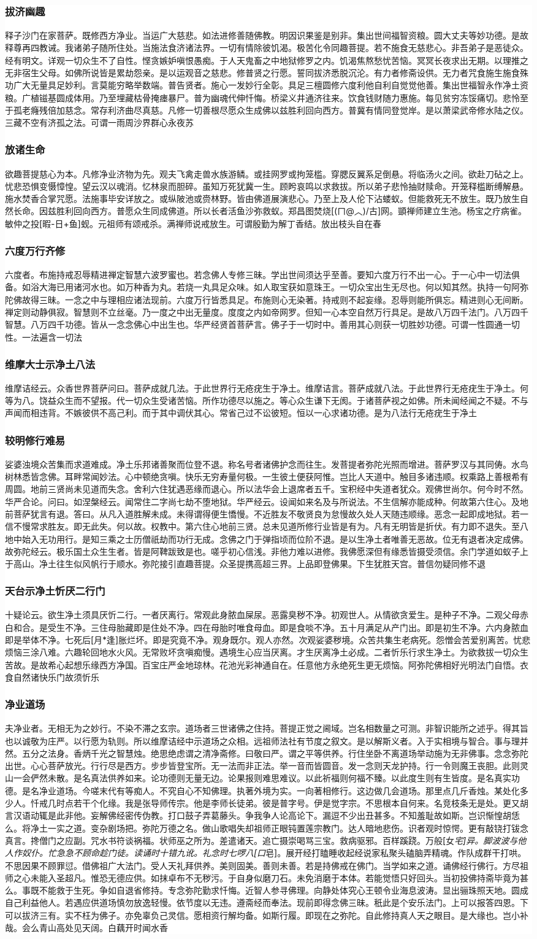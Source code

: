 ### 拔济幽趣

释子沙门在家菩萨。既修西方净业。当运广大慈悲。如法进修善随佛教。明因识果鉴是别非。集出世间福智资粮。圆大丈夫等妙功德。是故释尊再四教诫。我诸弟子随所住处。当施法食济诸法界。一切有情除彼饥渴。极苦化令同趣菩提。若不施食无慈悲心。非吾弟子是恶徒众。经有明文。详观一切众生不了自性。悭贪嫉妒嗔恨愚痴。于人天鬼畜之中地狱修罗之内。饥渴焦熬愁忧苦恼。冥冥长夜求出无期。以理推之无非宿生父母。如佛所说皆是累劫怨亲。是以运观音之慈悲。修普贤之行愿。誓同拔济悉脱沉沦。有力者修斋设供。无力者咒食施生施食殊功广大无量具足妙利。言莫能穷略举数端。普告贤者。施心一发妙行全彰。具足三檀圆修六度利他自利自觉觉他善。集出世福智永作净土资粮。广植镃基圆成体用。乃至埋藏枯骨掩瘗暴尸。普为幽魂代伸忏悔。桥梁义井通济往来。饮食钱财随力惠施。每见贫穷冻馁痛切。悲怜至于孤老癃残倍加慈念。常存利济曲尽真慈。凡修一切善根尽愿众生成佛以兹胜利回向西方。普冀有情同登觉岸。是以萧梁武帝修水陆之仪。三藏不空有济孤之法。可谓一雨周沙界群心永夜苏

### 放诸生命

欲趣菩提慈心为本。凡修净业济物为先。观夫飞禽走兽水族游鳞。或挂网罗或拘笼槛。穿腮反翼系足倒悬。将临汤火之间。欲赴刀砧之上。忧悲恐惧变慑慞惶。望云汉以魂消。忆林泉而胆碎。虽知万死犹冀一生。顾盻哀鸣以求救拔。所以弟子悲怜抽财赎命。开笼释槛断缚解悬。施水焚香合掌咒愿。法施事毕安详放之。或纵陂池或赍林野。皆由佛道展演悲心。乃至上及人伦下沾蝼蚁。但能救死无不放生。既乃放生自然长命。因兹胜利回向西方。普愿众生同成佛道。所以长者活鱼沙弥救蚁。郑昌图焚烧[(ㄇ@︿)/古]网。顗禅师建立生池。杨宝之疗病雀。敏仲之投[暇-日+鱼]蚬。元祖师有颂戒杀。满禅师说戒放生。可谓殷勤为解丁香结。放出枝头自在春

### 六度万行齐修

六度者。布施持戒忍辱精进禅定智慧六波罗蜜也。若念佛人专修三昧。学出世间须达乎至善。要知六度万行不出一心。于一心中一切法俱备。如浴大海已用诸河水也。如万种香为丸。若烧一丸具足众味。如人取宝获如意珠王。一切众宝出生无尽也。何以知其然。执持一句阿弥陀佛故得三昧。一念之中与理相应诸法现前。六度万行皆悉具足。布施则心无染著。持戒则不起妄缘。忍辱则能所俱忘。精进则心无间断。禅定则动静俱寂。智慧则不立丝毫。乃一度之中出无量度。度度之内如帝网罗。但知一心本空自然万行具足。是故八万四千法门。八万四千智慧。八万四千功德。皆从一念念佛心中出生也。华严经贤首菩萨言。佛子于一切时中。善用其心则获一切胜妙功德。可谓一性圆通一切性。一法遍含一切法

### 维摩大士示净土八法

维摩诘经云。众香世界菩萨问曰。菩萨成就几法。于此世界行无疮疣生于净土。维摩诘言。菩萨成就八法。于此世界行无疮疣生于净土。何等为八。饶益众生而不望报。代一切众生受诸苦恼。所作功德尽以施之。等心众生谦下无阂。于诸菩萨视之如佛。所未闻经闻之不疑。不与声闻而相违背。不嫉彼供不高己利。而于其中调伏其心。常省己过不讼彼短。恒以一心求诸功德。是为八法行无疮疣生于净土

### 较明修行难易

娑婆浊境众苦集而求道难成。净土乐邦诸善聚而位登不退。称名号者诸佛护念而往生。发菩提者弥陀光照而增进。菩萨罗汉与其同俦。水鸟树林悉皆念佛。耳畔常闻妙法。心中顿绝贪嗔。快乐无穷寿量何极。一生彼土便获阿惟。岂比人天道中。触目多诸违顺。权乘路上善根希有周圆。地前三贤尚未见道而失念。舍利六住犹遇恶缘而退心。所以法华会上退席者五千。宝积经中失道者犹众。观佛世尚尔。何今时不然。华严合论。问曰。如涅槃经云。闻常住二字尚七劫不堕地狱。华严经云。设闻如来名及与所说法。不生信解亦能成种。何故第六住心。及地前菩萨犹言有退。答曰。从凡入道胜解未成。未得谓得便生憍慢。不近胜友不敬贤良为怠慢故久处人天随违顺缘。恶念一起即成地狱。若一信不慢常求胜友。即无此失。何以故。权教中。第六住心地前三贤。总未见道所修行业皆是有为。凡有无明皆是折伏。有力即不退失。至八地中始入无功用行。是知三乘之士历僧祇劫而功行无成。念佛之门于弹指顷而位阶不退。是以生净土者唯善无恶故。位无有退者决定成佛。故弥陀经云。极乐国土众生生者。皆是阿鞞跋致是也。嗟乎初心信浅。非他力难以进修。我佛愿深但有缘悉皆摄受须信。余门学道如蚁子上于高山。净土往生似风帆行于顺水。弥陀接引直趣菩提。众圣提携高超三界。上品即登佛果。下生犹胜天宫。普信勿疑同修不退

### 天台示净土忻厌二行门

十疑论云。欲生净土须具厌忻二行。一者厌离行。常观此身脓血屎尿。恶露臭秽不净。初观世人。从情欲贪爱生。是种子不净。二观父母赤白和合。是受生不净。三住母胎藏即是住处不净。四在母胎时唯食母血。即是食啖不净。五十月满足从产门出。即是初生不净。六内身脓血即是举体不净。七死后[月*逢]胀烂坏。即是究竟不净。观身既尔。观人亦然。次观娑婆秽境。众苦共集生老病死。怨憎会苦爱别离苦。忧悲烦恼三涂八难。六趣轮回地水火风。无常败坏贪嗔痴慢。遇境生心应当厌离。才生厌离净土必成。二者忻乐行求生净土。为欲救拔一切众生苦故。是故希心起想乐缘西方净国。百宝庄严金地琼林。花池光彩神通自在。任意他方永绝死生更无烦恼。阿弥陀佛相好光明法门自悟。衣食自然诸快乐门故须忻乐

### 净业道场

夫净业者。无相无为之妙行。不染不滞之玄宗。道场者三世诸佛之住持。菩提正觉之阃域。岂名相数量之可测。非智识能所之述乎。得其旨也以诚敬为庄严。以行愿为轨则。所以维摩诘经中示道场之众相。远祖师法社有节度之叙文。是以解斯义者。入于实相境与智合。事与理并然。五分之法身。香炳千光之智慧烛。绝思绝虑谓之清净斋修。曰敬曰严。谓之平等供养。行住坐卧不离道场举动施为无非佛事。念念弥陀出世。心心菩萨放光。行行尽是西方。步步皆登宝所。无一法而非正法。举一音而皆圆音。发一念则天龙护持。行一令则魔王丧胆。此则灵山一会俨然未散。是名真法供养如来。论功德则无量无边。论果报则难思难议。以此祈福则何福不臻。以此度生则有生皆度。是名真实功德。是名净业道场。今嗟末代有等痴人。不究自心不知佛理。执著外境为实。一向著相修行。这边做几会道场。那里点几斤香烛。某处化多少人。忏戒几时点若干个化缘。我是张导师传宗。他是李师长徒弟。彼是普字号。伊是觉字宗。不思根本自何来。名竞枝条无是处。更又胡言汉语动辄是此非他。妄解佛经密传伪教。打口鼓子弄葛藤头。争我争人论高论下。漏逗不少出丑甚多。不知羞耻故如斯。岂识惭惶胡恁么。将净土一实之道。变杂剧场把。弥陀万德之名。做山歌唱失却祖师正眼钝置莲宗教门。达人暗地悲伤。识者观时惊愕。更有敲铙打钹念真言。搀僧门之应副。咒水书符谈祸福。状师巫之所为。差遣诸天。追亡摄崇喝骂三宝。救病驱邪。百样蹊跷。万般[女*宅]异。脚波波与他人作奴仆。忙急急不顾命趁门徒。读诵时十错九讹。礼念时七啰八[口*皂]。展开经打瞌睡收起经说家私聚头磕脑弄精魂。作队成群干打哄。不思因果不顾罪愆。借佛祖广大法门。受人天礼拜供养。美则固美。善则未善。若是持佛戒在佛门。当学如来之道。诵佛经行佛行。方尽祖师之心未能入圣超凡。惟恐无德应供。如抹卓布不无秽污。于自身似磨刀石。未免消磨于本体。若能觉悟只好回头。当初投佛持斋毕竟为甚么。事既不能救于生死。争如自退省修持。专念弥陀勤求忏悔。近智人参寻佛理。向静处体究心王顿令业海息波涛。显出骊珠照天地。圆成自己利益他人。若遇应供道场慎勿放逸轻慢。依节度以无违。遵斋经而奉法。现前即得念佛三昧。秖此是个安乐法门。上可以报答四恩。下可以拔济三有。实不枉为佛子。亦免辜负己灵信。愿相资行解均备。如斯行履。即现在之弥陀。自此修持真人天之眼目。是大缘也。岂小补哉。会么青山高处见天阔。白藕开时闻水香
